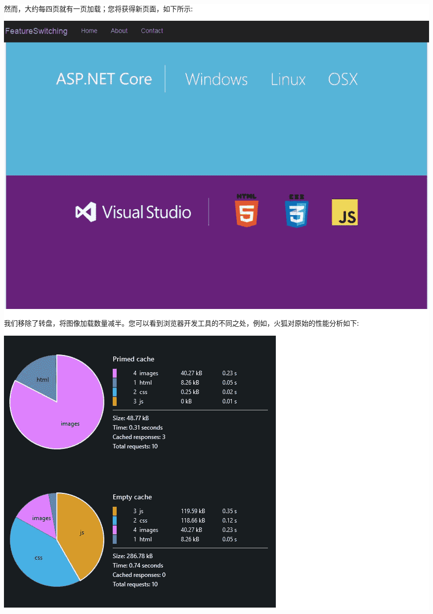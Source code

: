 然而，大约每四页就有一页加载；您将获得新页面，如下所示:

![](img/Image00121.jpg)

我们移除了转盘，将图像加载数量减半。您可以看到浏览器开发工具的不同之处，例如，火狐对原始的性能分析如下:

![](img/Image00122.jpg)
